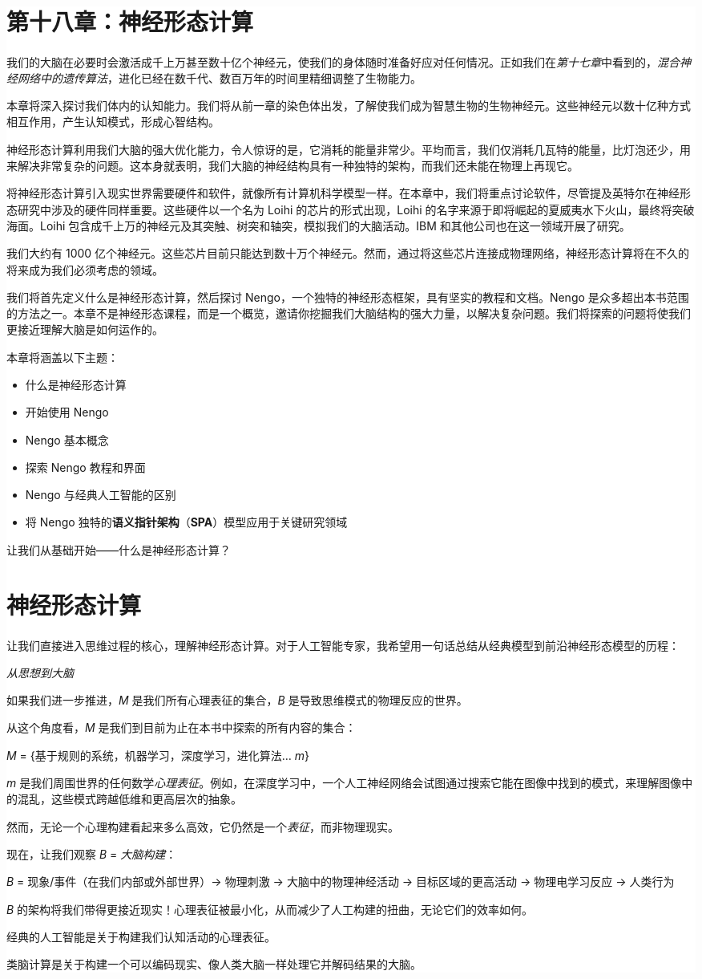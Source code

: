 

# 第十八章：神经形态计算

我们的大脑在必要时会激活成千上万甚至数十亿个神经元，使我们的身体随时准备好应对任何情况。正如我们在*第十七章*中看到的，*混合神经网络中的遗传算法*，进化已经在数千代、数百万年的时间里精细调整了生物能力。

本章将深入探讨我们体内的认知能力。我们将从前一章的染色体出发，了解使我们成为智慧生物的生物神经元。这些神经元以数十亿种方式相互作用，产生认知模式，形成心智结构。

神经形态计算利用我们大脑的强大优化能力，令人惊讶的是，它消耗的能量非常少。平均而言，我们仅消耗几瓦特的能量，比灯泡还少，用来解决非常复杂的问题。这本身就表明，我们大脑的神经结构具有一种独特的架构，而我们还未能在物理上再现它。

将神经形态计算引入现实世界需要硬件和软件，就像所有计算机科学模型一样。在本章中，我们将重点讨论软件，尽管提及英特尔在神经形态研究中涉及的硬件同样重要。这些硬件以一个名为 Loihi 的芯片的形式出现，Loihi 的名字来源于即将崛起的夏威夷水下火山，最终将突破海面。Loihi 包含成千上万的神经元及其突触、树突和轴突，模拟我们的大脑活动。IBM 和其他公司也在这一领域开展了研究。

我们大约有 1000 亿个神经元。这些芯片目前只能达到数十万个神经元。然而，通过将这些芯片连接成物理网络，神经形态计算将在不久的将来成为我们必须考虑的领域。

我们将首先定义什么是神经形态计算，然后探讨 Nengo，一个独特的神经形态框架，具有坚实的教程和文档。Nengo 是众多超出本书范围的方法之一。本章不是神经形态课程，而是一个概览，邀请你挖掘我们大脑结构的强大力量，以解决复杂问题。我们将探索的问题将使我们更接近理解大脑是如何运作的。

本章将涵盖以下主题：

+   什么是神经形态计算

+   开始使用 Nengo

+   Nengo 基本概念

+   探索 Nengo 教程和界面

+   Nengo 与经典人工智能的区别

+   将 Nengo 独特的**语义指针架构**（**SPA**）模型应用于关键研究领域

让我们从基础开始——什么是神经形态计算？

# 神经形态计算

让我们直接进入思维过程的核心，理解神经形态计算。对于人工智能专家，我希望用一句话总结从经典模型到前沿神经形态模型的历程：

*从思想到大脑*

如果我们进一步推进，*M* 是我们所有心理表征的集合，*B* 是导致思维模式的物理反应的世界。

从这个角度看，*M* 是我们到目前为止在本书中探索的所有内容的集合：

*M* = {基于规则的系统，机器学习，深度学习，进化算法… *m*}

*m* 是我们周围世界的任何数学*心理表征*。例如，在深度学习中，一个人工神经网络会试图通过搜索它能在图像中找到的模式，来理解图像中的混乱，这些模式跨越低维和更高层次的抽象。

然而，无论一个心理构建看起来多么高效，它仍然是一个*表征*，而非物理现实。

现在，让我们观察 *B* = *大脑构建*：

*B* = 现象/事件（在我们内部或外部世界）-> 物理刺激 -> 大脑中的物理神经活动 -> 目标区域的更高活动 -> 物理电学习反应 -> 人类行为

*B* 的架构将我们带得更接近现实！心理表征被最小化，从而减少了人工构建的扭曲，无论它们的效率如何。

经典的人工智能是关于构建我们认知活动的心理表征。

类脑计算是关于构建一个可以编码现实、像人类大脑一样处理它并解码结果的大脑。

